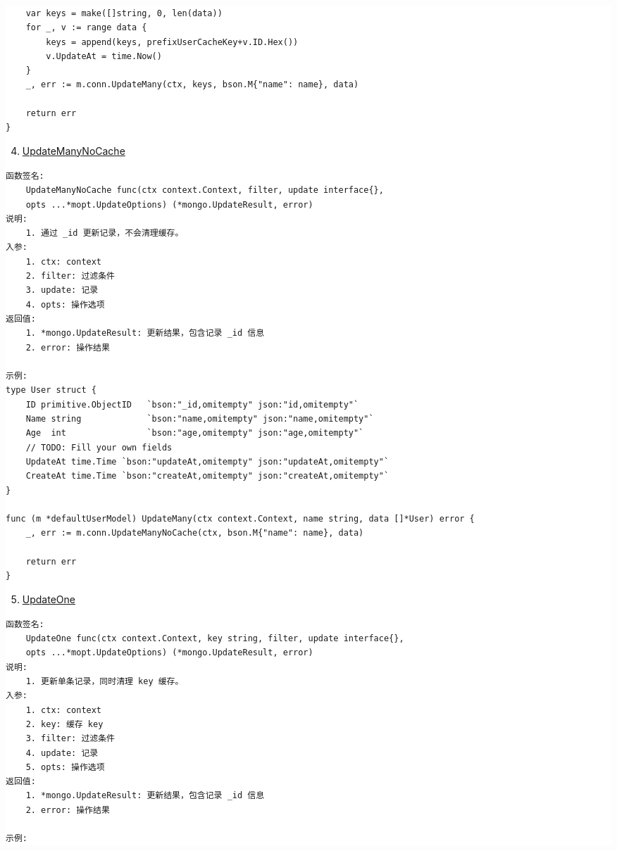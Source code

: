 ```golang
    var keys = make([]string, 0, len(data))
    for _, v := range data {
        keys = append(keys, prefixUserCacheKey+v.ID.Hex())
        v.UpdateAt = time.Now()
    }
    _, err := m.conn.UpdateMany(ctx, keys, bson.M{"name": name}, data)

    return err
}
```

4. <a href="https://github.com/zeromicro/go-zero/blob/master/core/stores/monc/cachedmodel.go#L257" target="_blank">UpdateManyNoCache</a>
```golang
函数签名: 
    UpdateManyNoCache func(ctx context.Context, filter, update interface{},
    opts ...*mopt.UpdateOptions) (*mongo.UpdateResult, error)
说明: 
    1. 通过 _id 更新记录，不会清理缓存。
入参:
    1. ctx: context 
    2. filter: 过滤条件
    3. update: 记录
    4. opts: 操作选项
返回值:
    1. *mongo.UpdateResult: 更新结果，包含记录 _id 信息
    2. error: 操作结果

示例:
type User struct {
    ID primitive.ObjectID   `bson:"_id,omitempty" json:"id,omitempty"`
    Name string             `bson:"name,omitempty" json:"name,omitempty"`
    Age  int                `bson:"age,omitempty" json:"age,omitempty"`
    // TODO: Fill your own fields
    UpdateAt time.Time `bson:"updateAt,omitempty" json:"updateAt,omitempty"`
    CreateAt time.Time `bson:"createAt,omitempty" json:"createAt,omitempty"`
}

func (m *defaultUserModel) UpdateMany(ctx context.Context, name string, data []*User) error {
    _, err := m.conn.UpdateManyNoCache(ctx, bson.M{"name": name}, data)

    return err
}
```

5. <a href="https://github.com/zeromicro/go-zero/blob/master/core/stores/monc/cachedmodel.go#L263" target="_blank">UpdateOne</a>
```golang
函数签名: 
    UpdateOne func(ctx context.Context, key string, filter, update interface{},
    opts ...*mopt.UpdateOptions) (*mongo.UpdateResult, error)
说明: 
    1. 更新单条记录，同时清理 key 缓存。
入参:
    1. ctx: context 
    2. key: 缓存 key
    3. filter: 过滤条件
    4. update: 记录
    5. opts: 操作选项
返回值:
    1. *mongo.UpdateResult: 更新结果，包含记录 _id 信息
    2. error: 操作结果

示例:
```